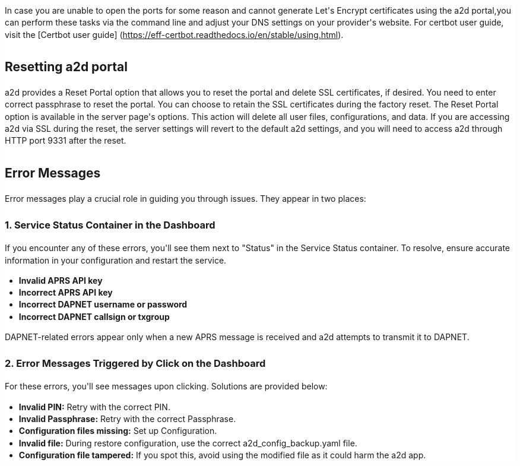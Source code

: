 In case you are unable to open the ports for some reason and
cannot generate Let's Encrypt certificates using the a2d 
portal,you can perform these tasks via the command line and 
adjust your DNS settings on your provider's website. For
certbot user guide, visit the [Certbot user guide]
(https://eff-certbot.readthedocs.io/en/stable/using.html).

## Resetting a2d portal

a2d provides a Reset Portal option that allows you to reset
the portal and delete SSL certificates, if desired. You 
need to enter correct passphrase to reset the portal. You
can choose to retain the SSL certificates during the factory
reset. The Reset Portal option is available in the server
page's options. This action will delete all user files, 
configurations, and data. If you are accessing a2d via SSL
during the reset, the server settings will revert to the
default a2d settings, and you will need to access a2d 
through HTTP port 9331 after the reset.

## Error Messages

Error messages play a crucial role in guiding you through
issues. They appear in two places:

### 1. Service Status Container in the Dashboard

If you encounter any of these errors, you'll see them next
to "Status" in the Service Status container. To resolve,
ensure accurate information in your configuration and
restart the service.

- **Invalid APRS API key**
- **Incorrect APRS API key**
- **Incorrect DAPNET username or password**
- **Incorrect DAPNET callsign or txgroup**

DAPNET-related errors appear only when a new APRS message
is received and a2d attempts to transmit it to DAPNET.

### 2. Error Messages Triggered by Click on the Dashboard

For these errors, you'll see messages upon clicking.
Solutions are provided below:

- **Invalid PIN:** Retry with the correct PIN.
- **Invalid Passphrase:** Retry with the correct Passphrase.
- **Configuration files missing:** Set up Configuration.
- **Invalid file:** During restore configuration, use the 
correct a2d_config_backup.yaml file.
- **Configuration file tampered:** If you spot this, avoid
using the modified file as it could harm the a2d app.
